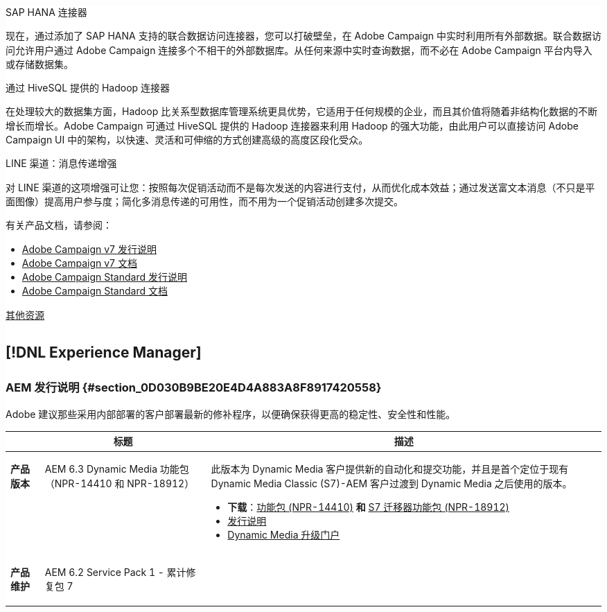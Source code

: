   <tr> 
   <td colname="col1"> <p> SAP HANA 连接器 </p> </td> 
   <td colname="col2"> <p>现在，通过添加了 SAP HANA 支持的联合数据访问连接器，您可以打破壁垒，在 ‪Adobe Campaign 中实时利用所有外部数据。联合数据访问允许用户通过 Adobe Campaign 连接多个不相干的外部数据库。从任何来源中实时查询数据，而不必在 Adobe Campaign 平台内导入或存储数据集。 </p> </td> 
  </tr> 
  <tr> 
   <td colname="col1"> <p> 通过 HiveSQL 提供的 Hadoop 连接器 </p> </td> 
   <td colname="col2"> <p>在处理较大的数据集方面，Hadoop 比关系型数据库管理系统更具优势，它适用于任何规模的企业，而且其价值将随着非结构化数据的不断增长而增长。Adobe Campaign 可通过 HiveSQL 提供的 Hadoop 连接器来利用 Hadoop 的强大功能，由此用户可以直接访问 Adobe Campaign UI 中的架构，以快速、灵活和可伸缩的方式创建高级的高度区段化受众。 </p> </td> 
  </tr> 
  <tr> 
   <td colname="col1"> <p> LINE 渠道：消息传递增强 </p> </td> 
   <td colname="col2"> <p>对 LINE 渠道的这项增强可让您：按照每次促销活动而不是每次发送的内容进行支付，从而优化成本效益；通过发送富文本消息（不只是平面图像）提高用户参与度；简化多消息传递的可用性，而不用为一个促销活动创建多次提交。 </p> </td> 
  </tr> 
 </tbody> 
</table>

有关产品文档，请参阅：

* [Adobe Campaign v7 发行说明](https://docs.campaign.adobe.com/doc/AC/en/RN.html)
* [Adobe Campaign v7 文档](https://docs.campaign.adobe.com/doc/AC/en/browseAC.html)
* [Adobe Campaign Standard 发行说明](https://docs.campaign.adobe.com/doc/standard/en/RN.html)
* [Adobe Campaign Standard 文档](https://docs.campaign.adobe.com/doc/standard/en/home.html)

[其他资源](../../c-legacy-releases/2017/09212017.md#section_B1FAFE0975E74070812BC036D994FBE3)

## [!DNL Experience Manager]

### AEM 发行说明 {#section_0D030B9BE20E4D4A883A8F8917420558}

Adobe 建议那些采用内部部署的客户部署最新的修补程序，以便确保获得更高的稳定性、安全性和性能。

<table id="table_536113431FD540D18F1CD8FDBD06FDAC"> 
 <thead> 
  <tr> 
   <th colname="col1" class="entry"> </th> 
   <th colname="col2" class="entry"> 标题 </th> 
   <th colname="col3" class="entry"> 描述 </th> 
  </tr> 
 </thead>
 <tbody> 
  <tr> 
   <td colname="col1"> <p> <b>产品版本</b> </p> </td> 
   <td colname="col2"> <p>AEM 6.3 Dynamic Media 功能包（NPR-14410 和 NPR-18912） </p> </td> 
   <td colname="col3"> <p>此版本为 Dynamic Media 客户提供新的自动化和提交功能，并且是首个定位于现有 Dynamic Media Classic (S7)-AEM 客户过渡到 Dynamic Media 之后使用的版本。 </p> <p> 
     <ul id="ul_9EC225383CFB4B61948229D4C929EACC"> 
      <li id="li_481A7C2F946948F0A1ECABB1A70E2B67"> <b>下载</b>：<a href="https://www.adobeaemcloud.com/content/marketplace/marketplaceProxy.html?packagePath=/content/companies/public/adobe/packages/cq630/featurepack/cq-6.3.0-featurepack-14410" format="https" scope="external">功能包 (NPR-14410)</a> <b>和</b> <a href="https://www.adobeaemcloud.com/content/marketplace/marketplaceProxy.html?packagePath=/content/companies/private/adobe/packages/cq630/featurepack/cq-6.3.0-featurepack-18912" format="https" scope="external">S7 迁移器功能包 (NPR-18912) </a> </li> 
      <li id="li_8DF0DE76403B474F80BA5BAD0CDEC8AF"> <a href="https://docs.adobe.com/docs/en/aem/6-3/release-notes/dynamic-media-featurepack-14410.html" format="https" scope="external"> 发行说明 </a> </li> 
      <li id="li_BE5C8368468542D6AE198A85ECDC177B"> <a href="https://exploreadobe.com/dynamic-media-upgrade/index.html" format="http" scope="external"> Dynamic Media 升级门户 </a> </li> 
     </ul> </p> </td> 
  </tr> 
  <tr> 
   <td colname="col1"> <p> <b>产品维护</b> </p> </td> 
   <td colname="col2"> <p>AEM 6.2 Service Pack 1 - 累计修复包 7 </p> </td> 